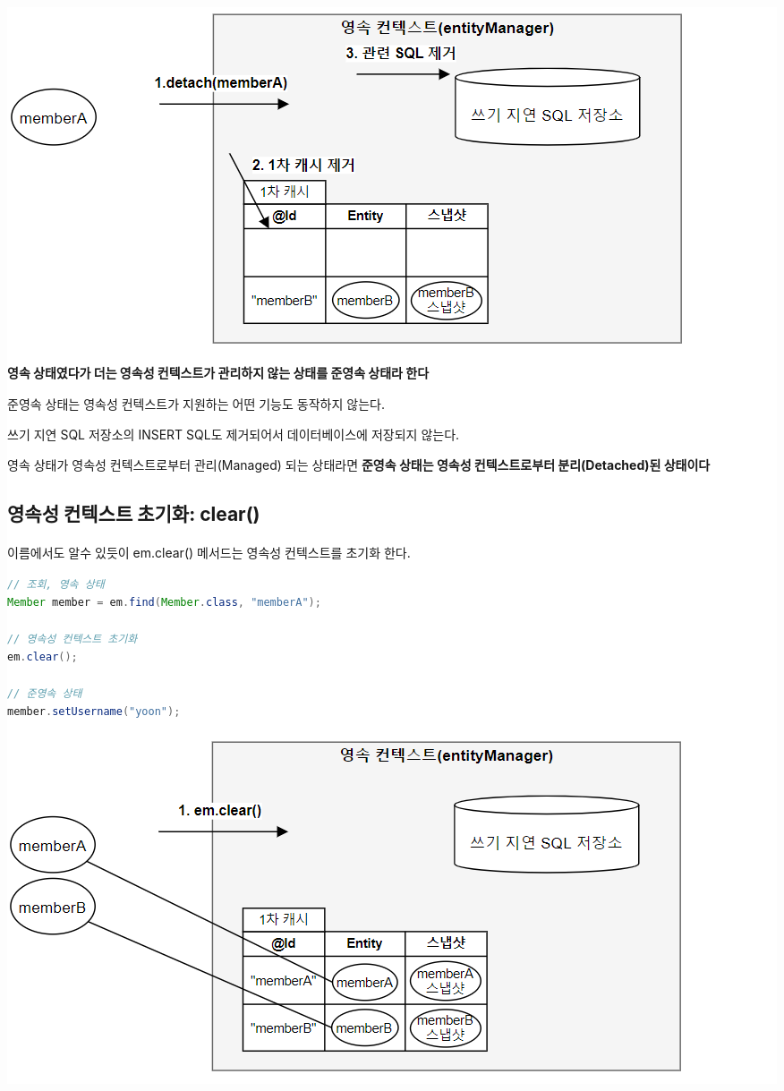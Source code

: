 ![Afterdetach](/assets/img/JPA/detach2.PNG)  

**영속 상태였다가 더는 영속성 컨텍스트가 관리하지 않는 상태를 준영속 상태라 한다** 

준영속 상태는 영속성 컨텍스트가 지원하는 어떤 기능도 동작하지 않는다.  

쓰기 지연 SQL 저장소의 INSERT SQL도 제거되어서 데이터베이스에 저장되지 않는다.  

영속 상태가 영속성 컨텍스트로부터 관리(Managed) 되는 상태라면 **준영속 상태는 영속성 컨텍스트로부터 분리(Detached)된 상태이다**  

## 영속성 컨텍스트 초기화: clear()  

이름에서도 알수 있듯이 em.clear() 메서드는 영속성 컨텍스트를 초기화 한다.  

```java
// 조회, 영속 상태
Member member = em.find(Member.class, "memberA");

// 영속성 컨텍스트 초기화
em.clear();

// 준영속 상태
member.setUsername("yoon");
```

![BeforeClear](/assets/img/JPA/clear.PNG)  
